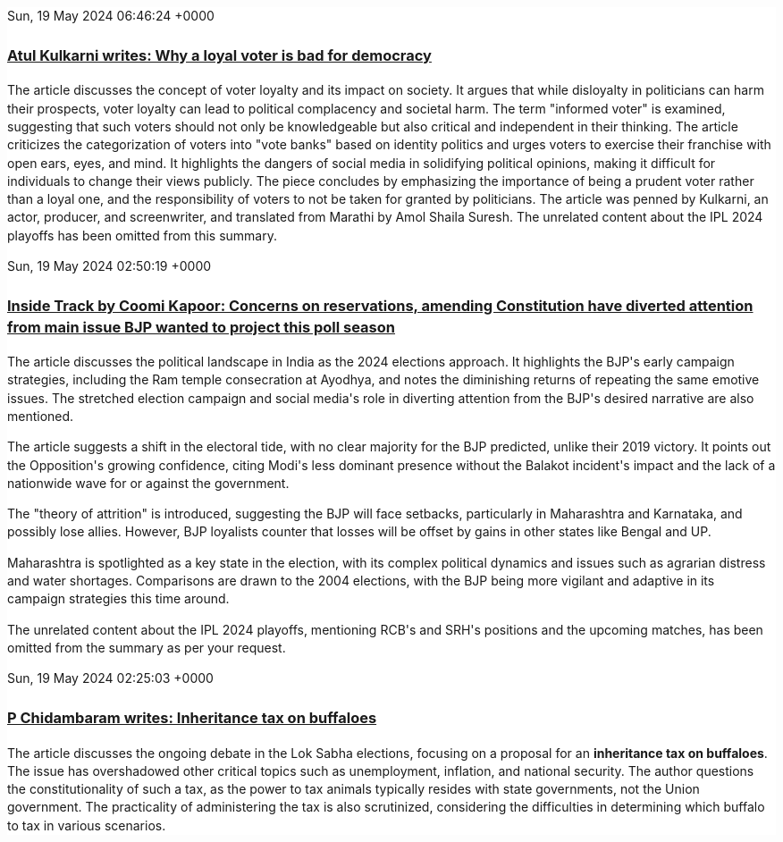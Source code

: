 Sun, 19 May 2024 06:46:24 +0000
### [Atul Kulkarni writes: Why a loyal voter is bad for democracy](https://indianexpress.com/article/opinion/columns/atul-kulkarni-loyal-voter-bad-democracy-9338392/)

The article discusses the concept of voter loyalty and its impact on society. It argues that while disloyalty in politicians can harm their prospects, voter loyalty can lead to political complacency and societal harm. The term "informed voter" is examined, suggesting that such voters should not only be knowledgeable but also critical and independent in their thinking. The article criticizes the categorization of voters into "vote banks" based on identity politics and urges voters to exercise their franchise with open ears, eyes, and mind. It highlights the dangers of social media in solidifying political opinions, making it difficult for individuals to change their views publicly. The piece concludes by emphasizing the importance of being a prudent voter rather than a loyal one, and the responsibility of voters to not be taken for granted by politicians. The article was penned by Kulkarni, an actor, producer, and screenwriter, and translated from Marathi by Amol Shaila Suresh. The unrelated content about the IPL 2024 playoffs has been omitted from this summary.

Sun, 19 May 2024 02:50:19 +0000
### [Inside Track by Coomi Kapoor: Concerns on reservations, amending Constitution have diverted attention from main issue BJP wanted to project this poll season](https://indianexpress.com/article/opinion/columns/lok-sabha-polls-2024-bjp-pm-modi-9338070/)

The article discusses the political landscape in India as the 2024 elections approach. It highlights the BJP's early campaign strategies, including the Ram temple consecration at Ayodhya, and notes the diminishing returns of repeating the same emotive issues. The stretched election campaign and social media's role in diverting attention from the BJP's desired narrative are also mentioned.

The article suggests a shift in the electoral tide, with no clear majority for the BJP predicted, unlike their 2019 victory. It points out the Opposition's growing confidence, citing Modi's less dominant presence without the Balakot incident's impact and the lack of a nationwide wave for or against the government.

The "theory of attrition" is introduced, suggesting the BJP will face setbacks, particularly in Maharashtra and Karnataka, and possibly lose allies. However, BJP loyalists counter that losses will be offset by gains in other states like Bengal and UP.

Maharashtra is spotlighted as a key state in the election, with its complex political dynamics and issues such as agrarian distress and water shortages. Comparisons are drawn to the 2004 elections, with the BJP being more vigilant and adaptive in its campaign strategies this time around.

The unrelated content about the IPL 2024 playoffs, mentioning RCB's and SRH's positions and the upcoming matches, has been omitted from the summary as per your request.

Sun, 19 May 2024 02:25:03 +0000
### [P Chidambaram writes: Inheritance tax on buffaloes](https://indianexpress.com/article/opinion/columns/p-chidambaram-inheritance-tax-buffaloes-lok-sabha-elections-9338042/)

The article discusses the ongoing debate in the Lok Sabha elections, focusing on a proposal for an **inheritance tax on buffaloes**. The issue has overshadowed other critical topics such as unemployment, inflation, and national security. The author questions the constitutionality of such a tax, as the power to tax animals typically resides with state governments, not the Union government. The practicality of administering the tax is also scrutinized, considering the difficulties in determining which buffalo to tax in various scenarios.
